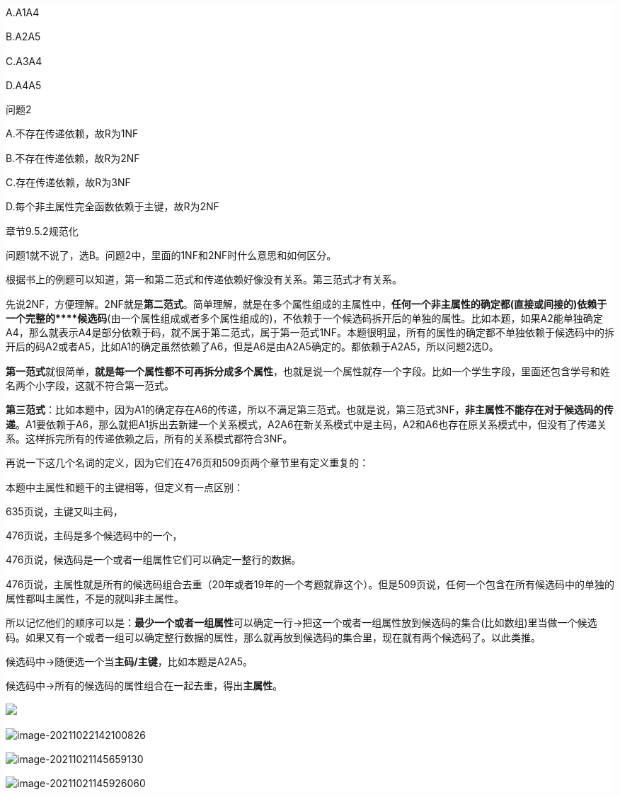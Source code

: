 A.A1A4

B.A2A5

C.A3A4

D.A4A5

问题2

A.不存在传递依赖，故R为1NF

B.不存在传递依赖，故R为2NF

C.存在传递依赖，故R为3NF

D.每个非主属性完全函数依赖于主键，故R为2NF



章节9.5.2规范化

问题1就不说了，选B。问题2中，里面的1NF和2NF时什么意思和如何区分。

根据书上的例题可以知道，第一和第二范式和传递依赖好像没有关系。第三范式才有关系。

先说2NF，方便理解。2NF就是**第二范式**。简单理解，就是在多个属性组成的主属性中，**任何一个非主属性的确定都(直接或间接的)依赖于一个完整的****候选码**(由一个属性组成或者多个属性组成的)，不依赖于一个候选码拆开后的单独的属性。比如本题，如果A2能单独确定A4，那么就表示A4是部分依赖于码，就不属于第二范式，属于第一范式1NF。本题很明显，所有的属性的确定都不单独依赖于候选码中的拆开后的码A2或者A5，比如A1的确定虽然依赖了A6，但是A6是由A2A5确定的。都依赖于A2A5，所以问题2选D。

**第一范式**就很简单，**就是每一个属性都不可再拆分成多个属性**，也就是说一个属性就存一个字段。比如一个学生字段，里面还包含学号和姓名两个小字段，这就不符合第一范式。

**第三范式**：比如本题中，因为A1的确定存在A6的传递，所以不满足第三范式。也就是说，第三范式3NF，**非主属性不能存在对于候选码的传递**。A1要依赖于A6，那么就把A1拆出去新建一个关系模式，A2A6在新关系模式中是主码，A2和A6也存在原关系模式中，但没有了传递关系。这样拆完所有的传递依赖之后，所有的关系模式都符合3NF。



再说一下这几个名词的定义，因为它们在476页和509页两个章节里有定义重复的：

本题中主属性和题干的主键相等，但定义有一点区别：

635页说，主键又叫主码，

476页说，主码是多个候选码中的一个，

476页说，候选码是一个或者一组属性它们可以确定一整行的数据。

476页说，主属性就是所有的候选码组合去重（20年或者19年的一个考题就靠这个）。但是509页说，任何一个包含在所有候选码中的单独的属性都叫主属性，不是的就叫非主属性。

所以记忆他们的顺序可以是：**最少一个或者一组属性**可以确定一行→把这一个或者一组属性放到候选码的集合(比如数组)里当做一个候选码。如果又有一个或者一组可以确定整行数据的属性，那么就再放到候选码的集合里，现在就有两个候选码了。以此类推。

候选码中→随便选一个当**主码/主键**，比如本题是A2A5。

候选码中→所有的候选码的属性组合在一起去重，得出**主属性**。

![ ](https://raw.githubusercontent.com/lijinzedev/picture/main/img/202110201640308.png)

![image-20211022142100826](https://raw.githubusercontent.com/lijinzedev/picture/main/img/202110221421904.png)

![image-20211021145659130](https://raw.githubusercontent.com/lijinzedev/picture/main/img/202110211456202.png)

![image-20211021145926060](https://raw.githubusercontent.com/lijinzedev/picture/main/img/202110211459118.png)
